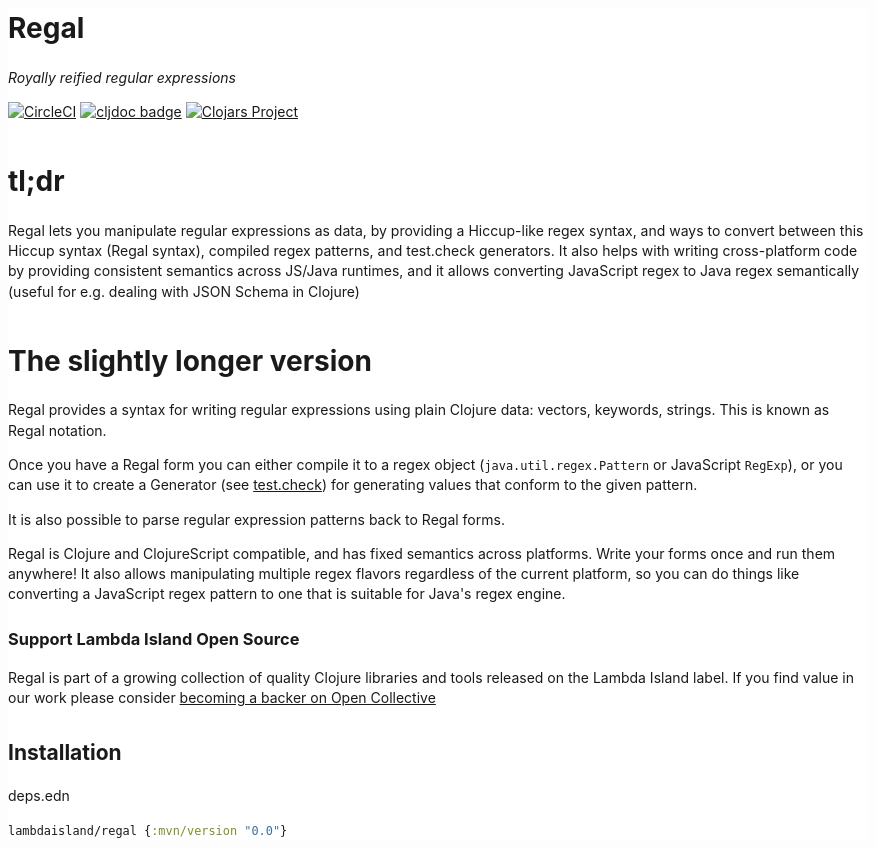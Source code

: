 # Regal

_Royally reified regular expressions_



[![CircleCI](https://circleci.com/gh/lambdaisland/regal.svg?style=svg)](https://circleci.com/gh/lambdaisland/regal) [![cljdoc badge](https://cljdoc.org/badge/lambdaisland/regal)](https://cljdoc.org/d/lambdaisland/regal) [![Clojars Project](https://img.shields.io/clojars/v/lambdaisland/regal.svg)](https://clojars.org/lambdaisland/regal)


# tl;dr

Regal lets you manipulate regular expressions as data, by providing a
Hiccup-like regex syntax, and ways to convert between this Hiccup syntax (Regal
syntax), compiled regex patterns, and test.check generators. It also helps with
writing cross-platform code by providing consistent semantics across JS/Java
runtimes, and it allows converting JavaScript regex to Java regex semantically
(useful for e.g. dealing with JSON Schema in Clojure)

# The slightly longer version

Regal provides a syntax for writing regular expressions using plain Clojure
data: vectors, keywords, strings. This is known as Regal notation.

Once you have a Regal form you can either compile it to a regex object
(`java.util.regex.Pattern` or JavaScript `RegExp`), or you can use it to create
a Generator (see [test.check](https://github.com/clojure/test.check)) for
generating values that conform to the given pattern.

It is also possible to parse regular expression patterns back to Regal forms.

Regal is Clojure and ClojureScript compatible, and has fixed semantics across
platforms. Write your forms once and run them anywhere! It also allows
manipulating multiple regex flavors regardless of the current platform, so you
can do things like converting a JavaScript regex pattern to one that is suitable
for Java's regex engine.


### Support Lambda Island Open Source

Regal is part of a growing collection of quality Clojure libraries and
tools released on the Lambda Island label. If you find value in our work please
consider [becoming a backer on Open Collective](http://opencollective.com/lambda-island#section-contribute)


## Installation

deps.edn

``` clojure
lambdaisland/regal {:mvn/version "0.0"}
```
